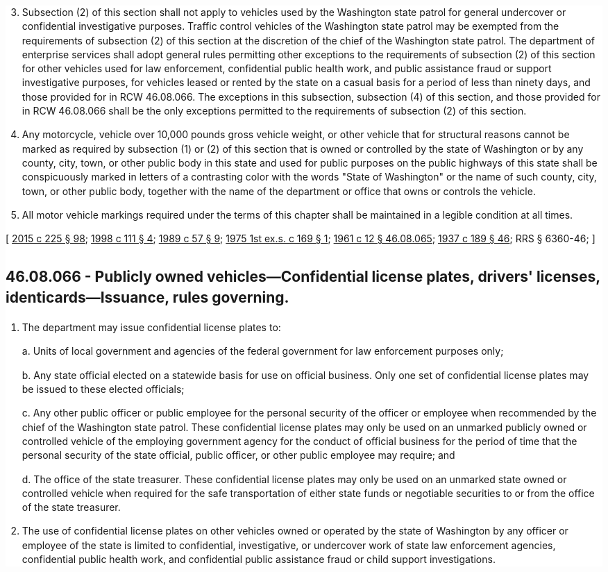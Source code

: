 3. Subsection (2) of this section shall not apply to vehicles used by the Washington state patrol for general undercover or confidential investigative purposes. Traffic control vehicles of the Washington state patrol may be exempted from the requirements of subsection (2) of this section at the discretion of the chief of the Washington state patrol. The department of enterprise services shall adopt general rules permitting other exceptions to the requirements of subsection (2) of this section for other vehicles used for law enforcement, confidential public health work, and public assistance fraud or support investigative purposes, for vehicles leased or rented by the state on a casual basis for a period of less than ninety days, and those provided for in RCW 46.08.066. The exceptions in this subsection, subsection (4) of this section, and those provided for in RCW 46.08.066 shall be the only exceptions permitted to the requirements of subsection (2) of this section.

4. Any motorcycle, vehicle over 10,000 pounds gross vehicle weight, or other vehicle that for structural reasons cannot be marked as required by subsection (1) or (2) of this section that is owned or controlled by the state of Washington or by any county, city, town, or other public body in this state and used for public purposes on the public highways of this state shall be conspicuously marked in letters of a contrasting color with the words "State of Washington" or the name of such county, city, town, or other public body, together with the name of the department or office that owns or controls the vehicle.

5. All motor vehicle markings required under the terms of this chapter shall be maintained in a legible condition at all times.

\[ [2015 c 225 § 98](http://lawfilesext.leg.wa.gov/biennium/2015-16/Pdf/Bills/Session%20Laws/Senate/5024.SL.pdf?cite=2015%20c%20225%20§%2098); [1998 c 111 § 4](http://lawfilesext.leg.wa.gov/biennium/1997-98/Pdf/Bills/Session%20Laws/House/2568.SL.pdf?cite=1998%20c%20111%20§%204); [1989 c 57 § 9](http://leg.wa.gov/CodeReviser/documents/sessionlaw/1989c57.pdf?cite=1989%20c%2057%20§%209); [1975 1st ex.s. c 169 § 1](http://leg.wa.gov/CodeReviser/documents/sessionlaw/1975ex1c169.pdf?cite=1975%201st%20ex.s.%20c%20169%20§%201); [1961 c 12 § 46.08.065](http://leg.wa.gov/CodeReviser/documents/sessionlaw/1961c12.pdf?cite=1961%20c%2012%20§%2046.08.065); [1937 c 189 § 46](http://leg.wa.gov/CodeReviser/documents/sessionlaw/1937c189.pdf?cite=1937%20c%20189%20§%2046); RRS § 6360-46; \]

## 46.08.066 - Publicly owned vehicles—Confidential license plates, drivers' licenses, identicards—Issuance, rules governing.
1. The department may issue confidential license plates to:

    a. Units of local government and agencies of the federal government for law enforcement purposes only;

    b. Any state official elected on a statewide basis for use on official business. Only one set of confidential license plates may be issued to these elected officials;

    c. Any other public officer or public employee for the personal security of the officer or employee when recommended by the chief of the Washington state patrol. These confidential license plates may only be used on an unmarked publicly owned or controlled vehicle of the employing government agency for the conduct of official business for the period of time that the personal security of the state official, public officer, or other public employee may require; and

    d. The office of the state treasurer. These confidential license plates may only be used on an unmarked state owned or controlled vehicle when required for the safe transportation of either state funds or negotiable securities to or from the office of the state treasurer.

2. The use of confidential license plates on other vehicles owned or operated by the state of Washington by any officer or employee of the state is limited to confidential, investigative, or undercover work of state law enforcement agencies, confidential public health work, and confidential public assistance fraud or child support investigations.
